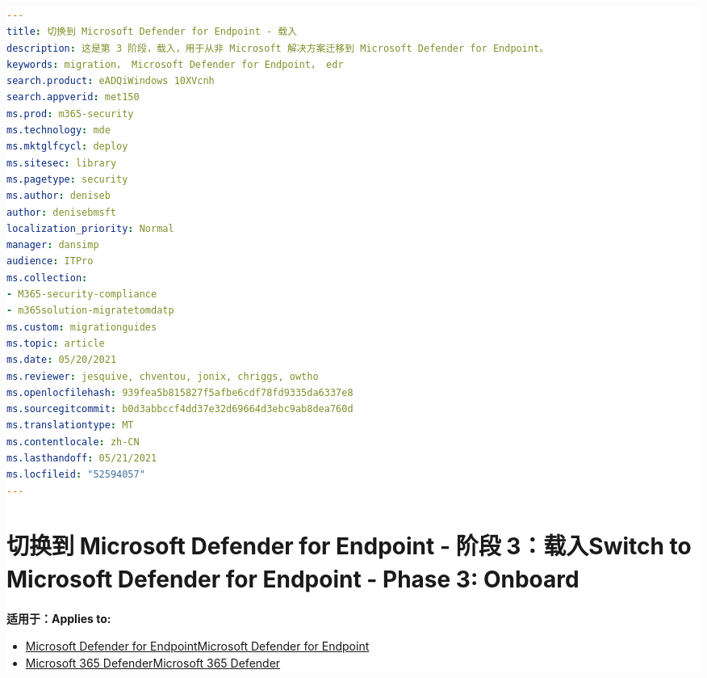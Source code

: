 ```yaml
---
title: 切换到 Microsoft Defender for Endpoint - 载入
description: 这是第 3 阶段，载入，用于从非 Microsoft 解决方案迁移到 Microsoft Defender for Endpoint。
keywords: migration， Microsoft Defender for Endpoint， edr
search.product: eADQiWindows 10XVcnh
search.appverid: met150
ms.prod: m365-security
ms.technology: mde
ms.mktglfcycl: deploy
ms.sitesec: library
ms.pagetype: security
ms.author: deniseb
author: denisebmsft
localization_priority: Normal
manager: dansimp
audience: ITPro
ms.collection:
- M365-security-compliance
- m365solution-migratetomdatp
ms.custom: migrationguides
ms.topic: article
ms.date: 05/20/2021
ms.reviewer: jesquive, chventou, jonix, chriggs, owtho
ms.openlocfilehash: 939fea5b815827f5afbe6cdf78fd9335da6337e8
ms.sourcegitcommit: b0d3abbccf4dd37e32d69664d3ebc9ab8dea760d
ms.translationtype: MT
ms.contentlocale: zh-CN
ms.lasthandoff: 05/21/2021
ms.locfileid: "52594057"
---
```

# <a name="switch-to-microsoft-defender-for-endpoint---phase-3-onboard"></a><span data-ttu-id="e2340-104">切换到 Microsoft Defender for Endpoint - 阶段 3：载入</span><span class="sxs-lookup"><span data-stu-id="e2340-104">Switch to Microsoft Defender for Endpoint - Phase 3: Onboard</span></span>

<span data-ttu-id="e2340-105">**适用于：**</span><span class="sxs-lookup"><span data-stu-id="e2340-105">**Applies to:**</span></span>
- [<span data-ttu-id="e2340-106">Microsoft Defender for Endpoint</span><span class="sxs-lookup"><span data-stu-id="e2340-106">Microsoft Defender for Endpoint</span></span>](https://go.microsoft.com/fwlink/p/?linkid=2154037)
- [<span data-ttu-id="e2340-107">Microsoft 365 Defender</span><span class="sxs-lookup"><span data-stu-id="e2340-107">Microsoft 365 Defender</span></span>](https://go.microsoft.com/fwlink/?linkid=2118804)
